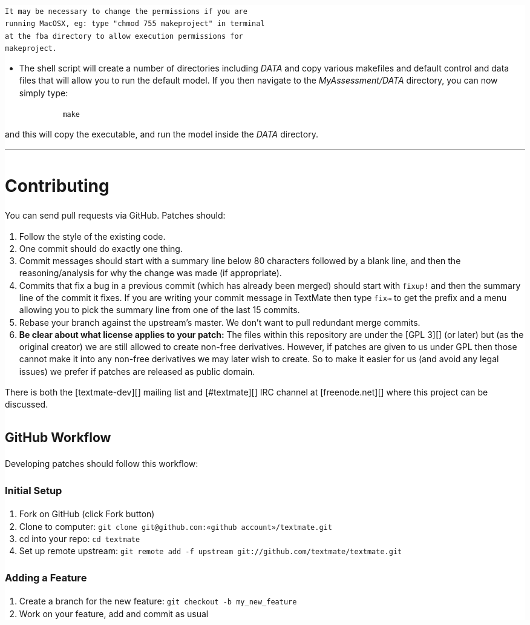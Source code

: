 	It may be necessary to change the permissions if you are 
	running MacOSX, eg: type "chmod 755 makeproject" in terminal
	at the fba directory to allow execution permissions for 
	makeproject.

- The shell script will create a number of directories including _DATA_ and copy various makefiles and default control and data files that will allow you to run the default model.  If you then navigate to the _MyAssessment/DATA_ directory, you can now simply type:

				make

and this will copy the executable, and run the model inside the _DATA_ directory.





---
# Contributing

You can send pull requests via GitHub. Patches should:

1. Follow the style of the existing code.
2. One commit should do exactly one thing.
3. Commit messages should start with a summary line below 80 characters followed by a blank line, and then the reasoning/analysis for why the change was made (if appropriate).
4. Commits that fix a bug in a previous commit (which has already been merged) should start with `fixup!` and then the summary line of the commit it fixes. If you are writing your commit message in TextMate then type `fix⇥` to get the prefix and a menu allowing you to pick the summary line from one of the last 15 commits.
5. Rebase your branch against the upstream’s master. We don’t want to pull redundant merge commits.
6. **Be clear about what license applies to your patch:** The files within this repository are under the [GPL 3][] (or later) but (as the original creator) we are still allowed to create non-free derivatives. However, if patches are given to us under GPL then those cannot make it into any non-free derivatives we may later wish to create. So to make it easier for us (and avoid any legal issues) we prefer if patches are released as public domain.

There is both the [textmate-dev][] mailing list and [#textmate][] IRC channel at [freenode.net][] where this project can be discussed.

## GitHub Workflow

Developing patches should follow this workflow:

### Initial Setup

1.	Fork on GitHub (click Fork button)
2.	Clone to computer: `git clone git@github.com:«github account»/textmate.git`
3.	cd into your repo: `cd textmate`
4.	Set up remote upstream: `git remote add -f upstream git://github.com/textmate/textmate.git`

### Adding a Feature

1.	Create a branch for the new feature: `git checkout -b my_new_feature`
2.	Work on your feature, add and commit as usual
